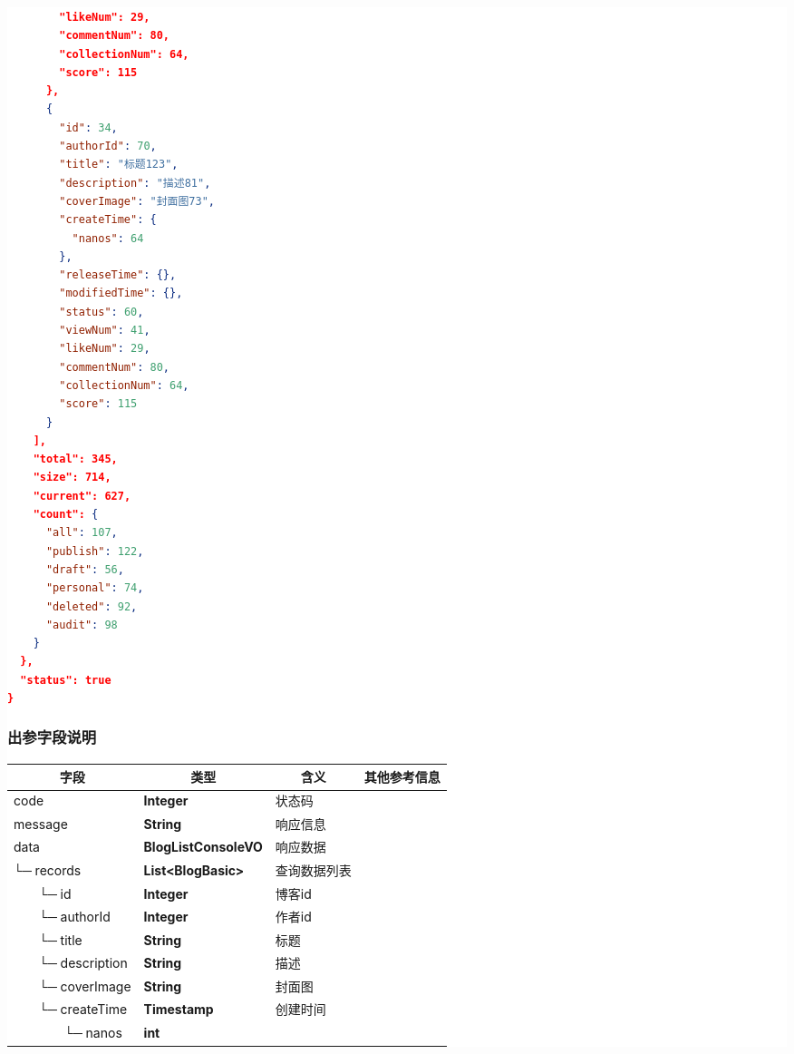 ```json
        "likeNum": 29,
        "commentNum": 80,
        "collectionNum": 64,
        "score": 115
      },
      {
        "id": 34,
        "authorId": 70,
        "title": "标题123",
        "description": "描述81",
        "coverImage": "封面图73",
        "createTime": {
          "nanos": 64
        },
        "releaseTime": {},
        "modifiedTime": {},
        "status": 60,
        "viewNum": 41,
        "likeNum": 29,
        "commentNum": 80,
        "collectionNum": 64,
        "score": 115
      }
    ],
    "total": 345,
    "size": 714,
    "current": 627,
    "count": {
      "all": 107,
      "publish": 122,
      "draft": 56,
      "personal": 74,
      "deleted": 92,
      "audit": 98
    }
  },
  "status": true
}
```

### 出参字段说明

| **字段** | **类型**  | **含义** | **其他参考信息** |
| -------- | -------- | -------- | -------- |
| code     | **Integer**    |  状态码 |   |
| message     | **String**    |  响应信息 |   |
| data     | **BlogListConsoleVO**    |  响应数据 |   |
|└─ records     | **List\<BlogBasic\>**    |  查询数据列表 |   |
|&ensp;&ensp;&ensp;&ensp;└─ id     | **Integer**    |  博客id |   |
|&ensp;&ensp;&ensp;&ensp;└─ authorId     | **Integer**    |  作者id |   |
|&ensp;&ensp;&ensp;&ensp;└─ title     | **String**    |  标题 |   |
|&ensp;&ensp;&ensp;&ensp;└─ description     | **String**    |  描述 |   |
|&ensp;&ensp;&ensp;&ensp;└─ coverImage     | **String**    |  封面图 |   |
|&ensp;&ensp;&ensp;&ensp;└─ createTime     | **Timestamp**    |  创建时间 |   |
|&ensp;&ensp;&ensp;&ensp;&ensp;&ensp;&ensp;&ensp;└─ nanos     | **int**    |   |   |